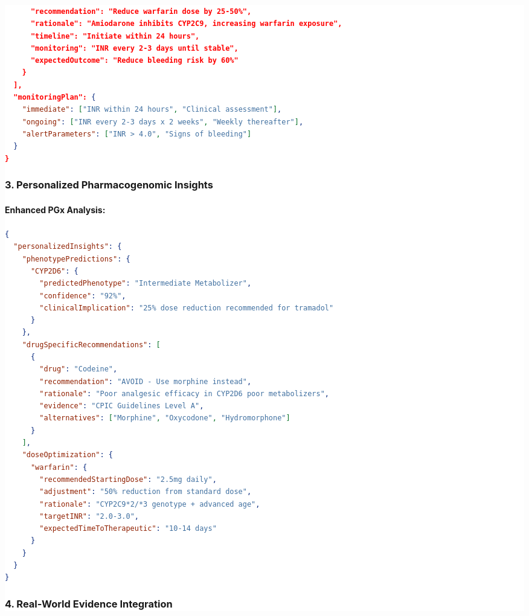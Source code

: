 ```json
      "recommendation": "Reduce warfarin dose by 25-50%",
      "rationale": "Amiodarone inhibits CYP2C9, increasing warfarin exposure",
      "timeline": "Initiate within 24 hours",
      "monitoring": "INR every 2-3 days until stable",
      "expectedOutcome": "Reduce bleeding risk by 60%"
    }
  ],
  "monitoringPlan": {
    "immediate": ["INR within 24 hours", "Clinical assessment"],
    "ongoing": ["INR every 2-3 days x 2 weeks", "Weekly thereafter"],
    "alertParameters": ["INR > 4.0", "Signs of bleeding"]
  }
}
```

### 3. **Personalized Pharmacogenomic Insights**

#### **Enhanced PGx Analysis:**
```json
{
  "personalizedInsights": {
    "phenotypePredictions": {
      "CYP2D6": {
        "predictedPhenotype": "Intermediate Metabolizer",
        "confidence": "92%",
        "clinicalImplication": "25% dose reduction recommended for tramadol"
      }
    },
    "drugSpecificRecommendations": [
      {
        "drug": "Codeine",
        "recommendation": "AVOID - Use morphine instead",
        "rationale": "Poor analgesic efficacy in CYP2D6 poor metabolizers",
        "evidence": "CPIC Guidelines Level A",
        "alternatives": ["Morphine", "Oxycodone", "Hydromorphone"]
      }
    ],
    "doseOptimization": {
      "warfarin": {
        "recommendedStartingDose": "2.5mg daily",
        "adjustment": "50% reduction from standard dose",
        "rationale": "CYP2C9*2/*3 genotype + advanced age",
        "targetINR": "2.0-3.0",
        "expectedTimeToTherapeutic": "10-14 days"
      }
    }
  }
}
```

### 4. **Real-World Evidence Integration**
